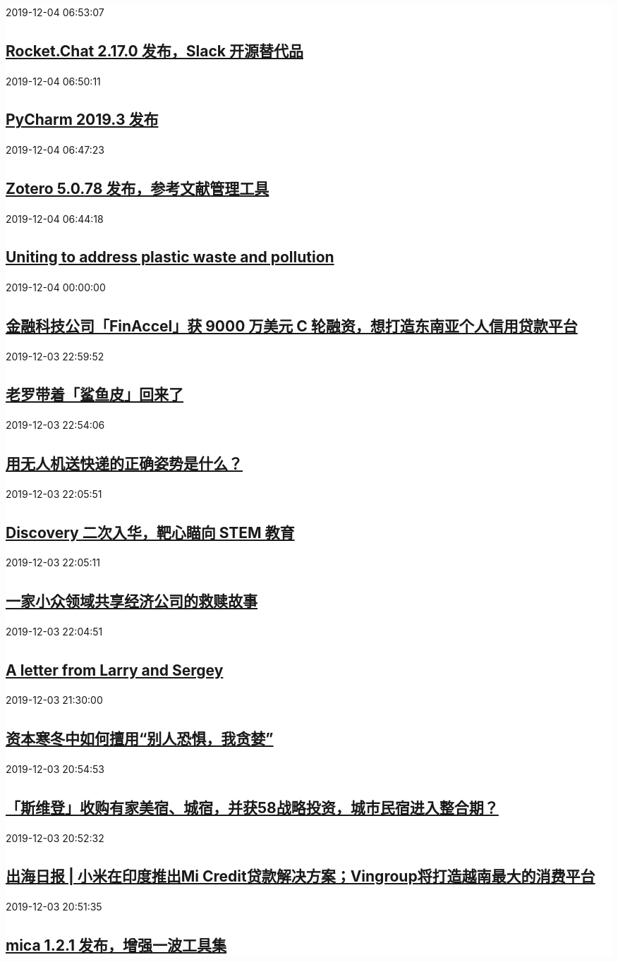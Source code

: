 2019-12-04 06:53:07 
## <a href="https://www.oschina.net/news/111816/rocket-chat-2-17-0-released" target="_blank">Rocket.Chat 2.17.0 发布，Slack 开源替代品</a>
2019-12-04 06:50:11 
## <a href="https://www.oschina.net/news/111815/pycharm-2019-3-released" target="_blank">PyCharm 2019.3 发布</a>
2019-12-04 06:47:23 
## <a href="https://www.oschina.net/news/111814/zotero-5-0-75-released" target="_blank">Zotero 5.0.78 发布，参考文献管理工具</a>
2019-12-04 06:44:18 
## <a href="https://www.blog.google/outreach-initiatives/sustainability/uniting-address-plastic-waste-and-pollution/" target="_blank">Uniting to address plastic waste and pollution</a>
2019-12-04 00:00:00 
## <a href="http://36kr.com/p/5271992.html?ktm_source=feed" target="_blank">金融科技公司「FinAccel」获 9000 万美元 C 轮融资，想打造东南亚个人信用贷款平台</a>
2019-12-03 22:59:52 
## <a href="http://www.geekpark.net/news/252083" target="_blank">老罗带着「鲨鱼皮」回来了</a>
2019-12-03 22:54:06 
## <a href="http://www.geekpark.net/news/251974" target="_blank">用无人机送快递的正确姿势是什么？</a>
2019-12-03 22:05:51 
## <a href="http://www.geekpark.net/news/252059" target="_blank">Discovery 二次入华，靶心瞄向 STEM 教育</a>
2019-12-03 22:05:11 
## <a href="http://www.geekpark.net/news/251933" target="_blank">一家小众领域共享经济公司的救赎故事</a>
2019-12-03 22:04:51 
## <a href="https://www.blog.google/inside-google/alphabet/letter-from-larry-and-sergey/" target="_blank">A letter from Larry and Sergey</a>
2019-12-03 21:30:00 
## <a href="http://36kr.com/p/5271865.html?ktm_source=feed" target="_blank">资本寒冬中如何擅用“别人恐惧，我贪婪”</a>
2019-12-03 20:54:53 
## <a href="http://36kr.com/p/5271995.html?ktm_source=feed" target="_blank">「斯维登」收购有家美宿、城宿，并获58战略投资，城市民宿进入整合期？</a>
2019-12-03 20:52:32 
## <a href="http://36kr.com/p/5271997.html?ktm_source=feed" target="_blank">出海日报 | 小米在印度推出Mi Credit贷款解决方案；Vingroup将打造越南最大的消费平台</a>
2019-12-03 20:51:35 
## <a href="https://www.oschina.net/news/111813/mica-1-2-1-released" target="_blank">mica 1.2.1 发布，增强一波工具集</a>